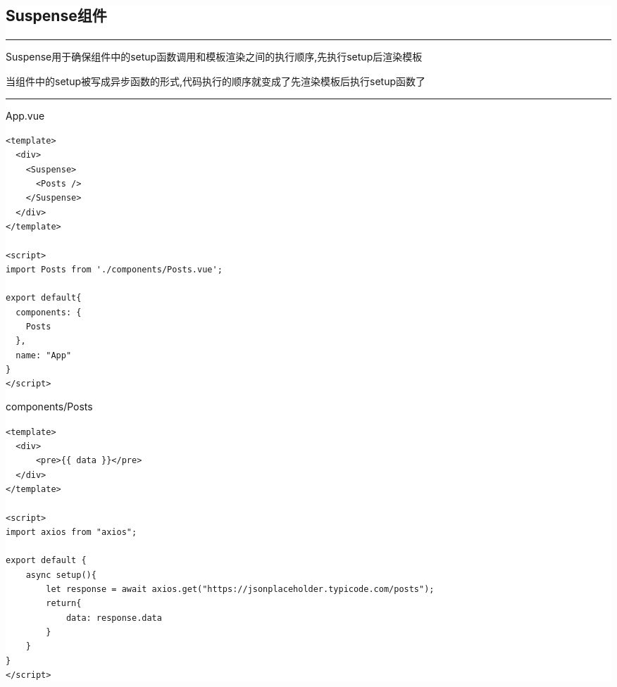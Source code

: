 ## Suspense组件

------

Suspense用于确保组件中的setup函数调用和模板渲染之间的执行顺序,先执行setup后渲染模板

当组件中的setup被写成异步函数的形式,代码执行的顺序就变成了先渲染模板后执行setup函数了

------

App.vue
```vue
<template>
  <div>
    <Suspense>
      <Posts />
    </Suspense>
  </div>
</template>

<script>
import Posts from './components/Posts.vue';

export default{
  components: {
    Posts
  },
  name: "App"
}
</script>
```

components/Posts
```vue
<template>
  <div>
      <pre>{{ data }}</pre>
  </div>
</template>

<script>
import axios from "axios";

export default {
    async setup(){
        let response = await axios.get("https://jsonplaceholder.typicode.com/posts");
        return{
            data: response.data
        }
    }
}
</script>
```
